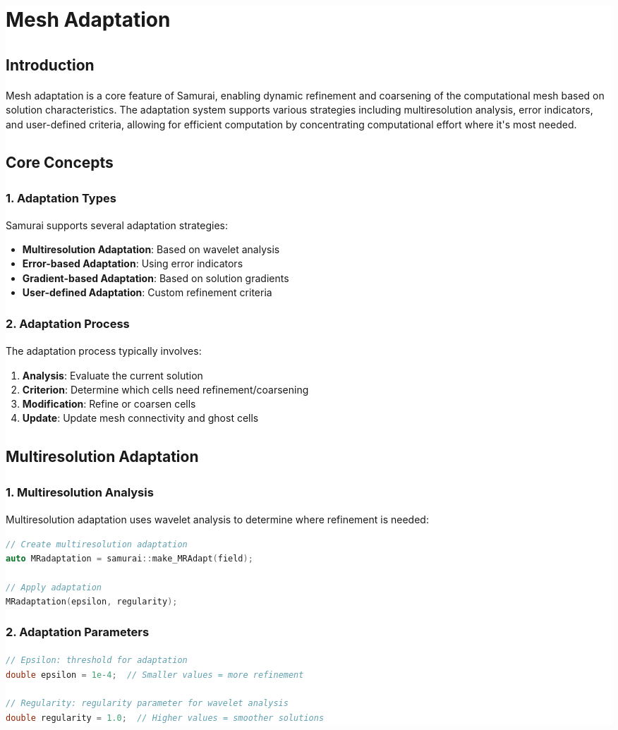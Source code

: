 # Mesh Adaptation

## Introduction

Mesh adaptation is a core feature of Samurai, enabling dynamic refinement and coarsening of the computational mesh based on solution characteristics. The adaptation system supports various strategies including multiresolution analysis, error indicators, and user-defined criteria, allowing for efficient computation by concentrating computational effort where it's most needed.

## Core Concepts

### 1. Adaptation Types

Samurai supports several adaptation strategies:

- **Multiresolution Adaptation**: Based on wavelet analysis
- **Error-based Adaptation**: Using error indicators
- **Gradient-based Adaptation**: Based on solution gradients
- **User-defined Adaptation**: Custom refinement criteria

### 2. Adaptation Process

The adaptation process typically involves:

1. **Analysis**: Evaluate the current solution
2. **Criterion**: Determine which cells need refinement/coarsening
3. **Modification**: Refine or coarsen cells
4. **Update**: Update mesh connectivity and ghost cells

## Multiresolution Adaptation

### 1. Multiresolution Analysis

Multiresolution adaptation uses wavelet analysis to determine where refinement is needed:

```cpp
// Create multiresolution adaptation
auto MRadaptation = samurai::make_MRAdapt(field);

// Apply adaptation
MRadaptation(epsilon, regularity);
```

### 2. Adaptation Parameters

```cpp
// Epsilon: threshold for adaptation
double epsilon = 1e-4;  // Smaller values = more refinement

// Regularity: regularity parameter for wavelet analysis
double regularity = 1.0;  // Higher values = smoother solutions
```
